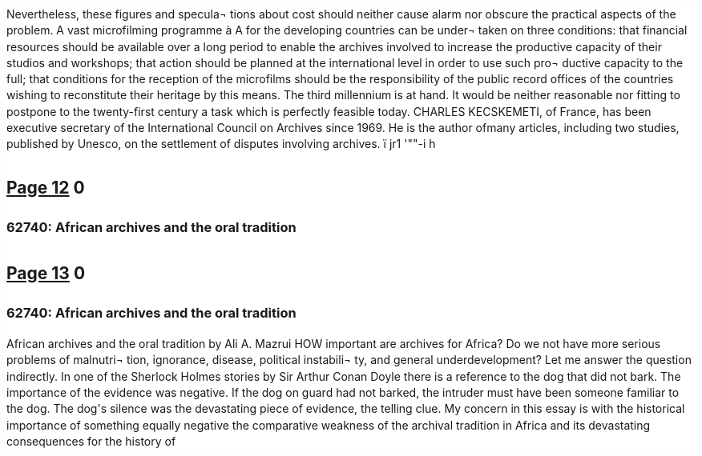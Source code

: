 Nevertheless, these figures and specula¬
tions about cost should neither cause alarm
nor obscure the practical aspects of the
problem. A vast microfilming programme
à A
for the developing countries can be under¬
taken on three conditions:
that financial resources should be
available over a long period to enable the
archives involved to increase the productive
capacity of their studios and workshops;
that action should be planned at the
international level in order to use such pro¬
ductive capacity to the full;
that conditions for the reception of
the microfilms should be the responsibility
of the public record offices of the countries
wishing to reconstitute their heritage by this
means.
The third millennium is at hand. It would
be neither reasonable nor fitting to
postpone to the twenty-first century a task
which is perfectly feasible today.
CHARLES KECSKEMETI, of France, has
been executive secretary of the International
Council on Archives since 1969. He is the
author ofmany articles, including two studies,
published by Unesco, on the settlement of
disputes involving archives.
ï jr1 '""-i
h

## [Page 12](062882engo.pdf#page=12) 0

### 62740: African archives and the oral tradition

## [Page 13](062882engo.pdf#page=13) 0

### 62740: African archives and the oral tradition

African archives
and the oral tradition
by Ali A. Mazrui
HOW important are archives for
Africa? Do we not have more
serious problems of malnutri¬
tion, ignorance, disease, political instabili¬
ty, and general underdevelopment?
Let me answer the question indirectly. In
one of the Sherlock Holmes stories by Sir
Arthur Conan Doyle there is a reference to
the dog that did not bark. The importance
of the evidence was negative. If the dog on
guard had not barked, the intruder must
have been someone familiar to the dog. The
dog's silence was the devastating piece of
evidence, the telling clue.
My concern in this essay is with the
historical importance of something equally
negative the comparative weakness of the
archival tradition in Africa and its
devastating consequences for the history of
